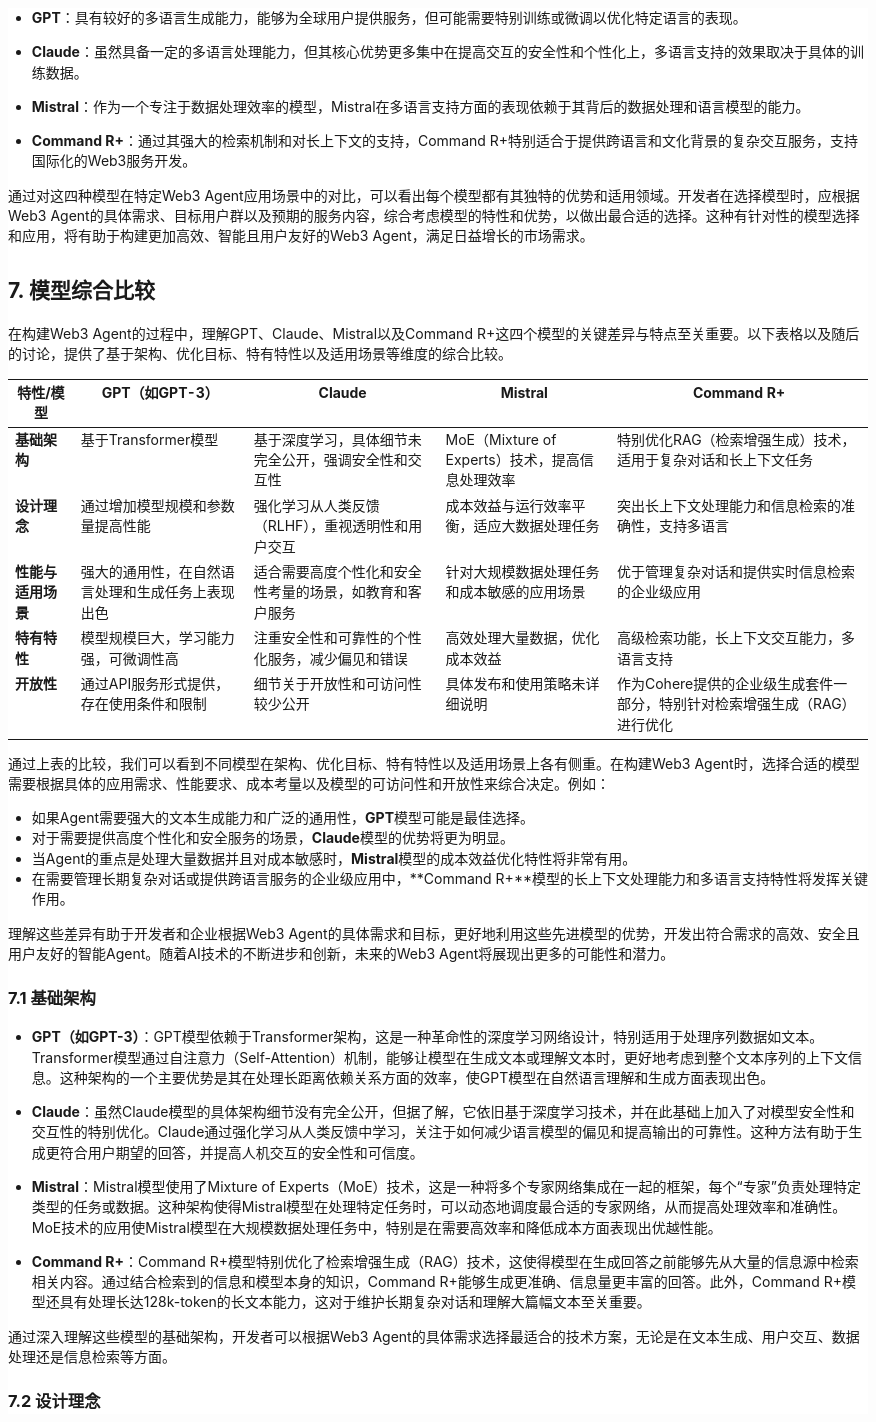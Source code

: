 - **GPT**：具有较好的多语言生成能力，能够为全球用户提供服务，但可能需要特别训练或微调以优化特定语言的表现。

- **Claude**：虽然具备一定的多语言处理能力，但其核心优势更多集中在提高交互的安全性和个性化上，多语言支持的效果取决于具体的训练数据。

- **Mistral**：作为一个专注于数据处理效率的模型，Mistral在多语言支持方面的表现依赖于其背后的数据处理和语言模型的能力。

- **Command R+**：通过其强大的检索机制和对长上下文的支持，Command R+特别适合于提供跨语言和文化背景的复杂交互服务，支持国际化的Web3服务开发。

通过对这四种模型在特定Web3 Agent应用场景中的对比，可以看出每个模型都有其独特的优势和适用领域。开发者在选择模型时，应根据Web3 Agent的具体需求、目标用户群以及预期的服务内容，综合考虑模型的特性和优势，以做出最合适的选择。这种有针对性的模型选择和应用，将有助于构建更加高效、智能且用户友好的Web3 Agent，满足日益增长的市场需求。

## 7. 模型综合比较

在构建Web3 Agent的过程中，理解GPT、Claude、Mistral以及Command R+这四个模型的关键差异与特点至关重要。以下表格以及随后的讨论，提供了基于架构、优化目标、特有特性以及适用场景等维度的综合比较。

| 特性/模型       | GPT（如GPT-3）                                              | Claude                                                   | Mistral                                                    | Command R+                                           |
|----------------|-------------------------------------------------------------|---------------------------------------------------------|------------------------------------------------------------|-----------------------------------------------------|
| **基础架构**      | 基于Transformer模型                                          | 基于深度学习，具体细节未完全公开，强调安全性和交互性        | MoE（Mixture of Experts）技术，提高信息处理效率                | 特别优化RAG（检索增强生成）技术，适用于复杂对话和长上下文任务     |
| **设计理念**      | 通过增加模型规模和参数量提高性能                               | 强化学习从人类反馈（RLHF），重视透明性和用户交互                | 成本效益与运行效率平衡，适应大数据处理任务                      | 突出长上下文处理能力和信息检索的准确性，支持多语言              |
| **性能与适用场景** | 强大的通用性，在自然语言处理和生成任务上表现出色                | 适合需要高度个性化和安全性考量的场景，如教育和客户服务            | 针对大规模数据处理任务和成本敏感的应用场景                       | 优于管理复杂对话和提供实时信息检索的企业级应用                 |
| **特有特性**     | 模型规模巨大，学习能力强，可微调性高                             | 注重安全性和可靠性的个性化服务，减少偏见和错误                   | 高效处理大量数据，优化成本效益                                  | 高级检索功能，长上下文交互能力，多语言支持                    |
| **开放性**       | 通过API服务形式提供，存在使用条件和限制                          | 细节关于开放性和可访问性较少公开                                | 具体发布和使用策略未详细说明                                    | 作为Cohere提供的企业级生成套件一部分，特别针对检索增强生成（RAG）进行优化 |

通过上表的比较，我们可以看到不同模型在架构、优化目标、特有特性以及适用场景上各有侧重。在构建Web3 Agent时，选择合适的模型需要根据具体的应用需求、性能要求、成本考量以及模型的可访问性和开放性来综合决定。例如：

- 如果Agent需要强大的文本生成能力和广泛的通用性，**GPT**模型可能是最佳选择。
- 对于需要提供高度个性化和安全服务的场景，**Claude**模型的优势将更为明显。
- 当Agent的重点是处理大量数据并且对成本敏感时，**Mistral**模型的成本效益优化特性将非常有用。
- 在需要管理长期复杂对话或提供跨语言服务的企业级应用中，**Command R+**模型的长上下文处理能力和多语言支持特性将发挥关键作用。

理解这些差异有助于开发者和企业根据Web3 Agent的具体需求和目标，更好地利用这些先进模型的优势，开发出符合需求的高效、安全且用户友好的智能Agent。随着AI技术的不断进步和创新，未来的Web3 Agent将展现出更多的可能性和潜力。

### 7.1 基础架构

- **GPT（如GPT-3）**：GPT模型依赖于Transformer架构，这是一种革命性的深度学习网络设计，特别适用于处理序列数据如文本。Transformer模型通过自注意力（Self-Attention）机制，能够让模型在生成文本或理解文本时，更好地考虑到整个文本序列的上下文信息。这种架构的一个主要优势是其在处理长距离依赖关系方面的效率，使GPT模型在自然语言理解和生成方面表现出色。

- **Claude**：虽然Claude模型的具体架构细节没有完全公开，但据了解，它依旧基于深度学习技术，并在此基础上加入了对模型安全性和交互性的特别优化。Claude通过强化学习从人类反馈中学习，关注于如何减少语言模型的偏见和提高输出的可靠性。这种方法有助于生成更符合用户期望的回答，并提高人机交互的安全性和可信度。

- **Mistral**：Mistral模型使用了Mixture of Experts（MoE）技术，这是一种将多个专家网络集成在一起的框架，每个“专家”负责处理特定类型的任务或数据。这种架构使得Mistral模型在处理特定任务时，可以动态地调度最合适的专家网络，从而提高处理效率和准确性。MoE技术的应用使Mistral模型在大规模数据处理任务中，特别是在需要高效率和降低成本方面表现出优越性能。

- **Command R+**：Command R+模型特别优化了检索增强生成（RAG）技术，这使得模型在生成回答之前能够先从大量的信息源中检索相关内容。通过结合检索到的信息和模型本身的知识，Command R+能够生成更准确、信息量更丰富的回答。此外，Command R+模型还具有处理长达128k-token的长文本能力，这对于维护长期复杂对话和理解大篇幅文本至关重要。

通过深入理解这些模型的基础架构，开发者可以根据Web3 Agent的具体需求选择最适合的技术方案，无论是在文本生成、用户交互、数据处理还是信息检索等方面。

### 7.2 设计理念
